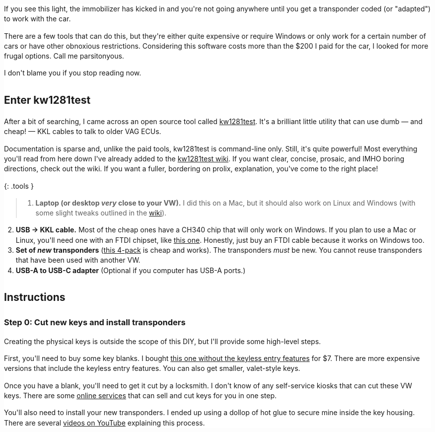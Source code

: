 If you see this light, the immobilizer has kicked in and you're not going anywhere until you get a transponder coded (or "adapted") to work with the car.

There are a few tools that can do this, but they're either quite expensive or require Windows or only work for a certain number of cars or have other obnoxious restrictions. Considering this software costs more than the $200 I paid for the car, I looked for more frugal options. Call me parsitonyous.

I don't blame you if you stop reading now.

## Enter kw1281test

After a bit of searching, I came across an open source tool called [kw1281test](https://github.com/gmenounos/kw1281test). It's a brilliant little utility that can use dumb — and cheap! — KKL cables to talk to older VAG ECUs.

Documentation is sparse and, unlike the paid tools, kw1281test is command-line only. Still, it's quite powerful! Most everything you'll read from here down I've already added to the [kw1281test wiki](https://github.com/gmenounos/kw1281test/wiki). If you want clear, concise, prosaic, and IMHO boring directions, check out the wiki. If you want a fuller, bordering on prolix, explanation, you've come to the right place!

{: .tools }
> 1. **Laptop (or desktop _very_ close to your VW).** I did this on a Mac, but it should also work on Linux and Windows (with some slight tweaks outlined in the [wiki](https://github.com/gmenounos/kw1281test/wiki)).
2. **USB -> KKL cable.** Most of the cheap ones have a CH340 chip that will only work on Windows. If you plan to use a Mac or Linux, you'll need one with an FTDI chipset, like [this one](https://www.amazon.com/dp/B0BFDYC4SK). Honestly, just buy an FTDI cable because it works on Windows too.
3. **Set of _new_ transponders** ([this 4-pack](https://www.amazon.com/dp/B098MC82J6) is cheap and works). The transponders _must_ be new. You cannot reuse transponders that have been used with another VW.
4. **USB-A to USB-C adapter** (Optional if you computer has USB-A ports.)

## Instructions

### Step 0: Cut new keys and install transponders

Creating the physical keys is outside the scope of this DIY, but I'll provide some high-level steps.

First, you'll need to buy some key blanks. I bought [this one without the keyless entry features](https://www.amazon.com/Replacement-Volkswagen-Buttons-Keyless-Housing/dp/B07Y5MB448/) for $7. There are more expensive versions that include the keyless entry features. You can also get smaller, valet-style keys.

Once you have a blank, you'll need to get it cut by a locksmith. I don't know of any self-service kiosks that can cut these VW keys. There are some [online services](https://www.tunemyeuro.com/TME0260) that can sell and cut keys for you in one step.

You'll also need to install your new transponders. I ended up using a dollop of hot glue to secure mine inside the key housing. There are several [videos on YouTube](https://www.youtube.com/watch?v=EmhOOMH64Vc) explaining this process.
